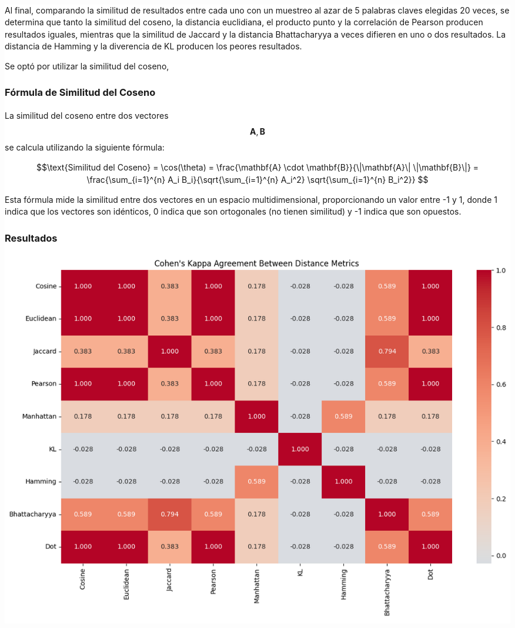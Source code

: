 Al final, comparando la similitud de resultados entre cada uno con un muestreo al azar de 5 palabras claves elegidas 20 veces, se determina que tanto la similitud del coseno, la distancia euclidiana, el producto punto y la correlación de Pearson producen resultados iguales, mientras que la similitud de Jaccard y la distancia Bhattacharyya a veces difieren en uno o dos resultados. La distancia de Hamming y la diverencia de KL producen los peores resultados.

Se optó por utilizar la similitud del coseno,
### Fórmula de Similitud del Coseno ###

La similitud del coseno entre dos vectores $$ \mathbf{A},  \mathbf{B} $$ se calcula utilizando la siguiente fórmula:

$$\text{Similitud del Coseno} = \cos(\theta) = \frac{\mathbf{A} \cdot \mathbf{B}}{\|\mathbf{A}\| \|\mathbf{B}\|} = \frac{\sum_{i=1}^{n} A_i B_i}{\sqrt{\sum_{i=1}^{n} A_i^2} \sqrt{\sum_{i=1}^{n} B_i^2}} $$

Esta fórmula mide la similitud entre dos vectores en un espacio multidimensional, proporcionando un valor entre -1 y 1, donde 1 indica que los vectores son idénticos, 0 indica que son ortogonales (no tienen similitud) y -1 indica que son opuestos.

### Resultados ###

![Matriz](Images/matriz.png)
